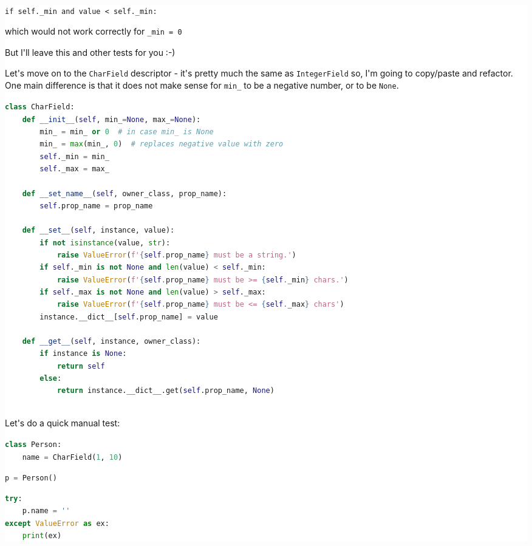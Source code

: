 ```
if self._min and value < self._min:
```

which would not work correctly for `_min = 0`

But I'll leave this and other tests for you :-)


Let's move on to the `CharField` descriptor - it's pretty much the same as `IntegerField` so, I'm going to copy/paste and refactor. One main difference is that it does not make sense for `min_` to be a negative number, or to be `None`.

```python
class CharField:
    def __init__(self, min_=None, max_=None):
        min_ = min_ or 0  # in case min_ is None
        min_ = max(min_, 0)  # replaces negative value with zero
        self._min = min_
        self._max = max_

    def __set_name__(self, owner_class, prop_name):
        self.prop_name = prop_name
        
    def __set__(self, instance, value):
        if not isinstance(value, str):
            raise ValueError(f'{self.prop_name} must be a string.')
        if self._min is not None and len(value) < self._min:
            raise ValueError(f'{self.prop_name} must be >= {self._min} chars.')
        if self._max is not None and len(value) > self._max:
            raise ValueError(f'{self.prop_name} must be <= {self._max} chars')
        instance.__dict__[self.prop_name] = value
        
    def __get__(self, instance, owner_class):
        if instance is None:
            return self
        else:
            return instance.__dict__.get(self.prop_name, None)
    
```

Let's do a quick manual test:

```python
class Person:
    name = CharField(1, 10)
```

```python
p = Person()
```

```python
try:
    p.name = ''
except ValueError as ex:
    print(ex)
```
